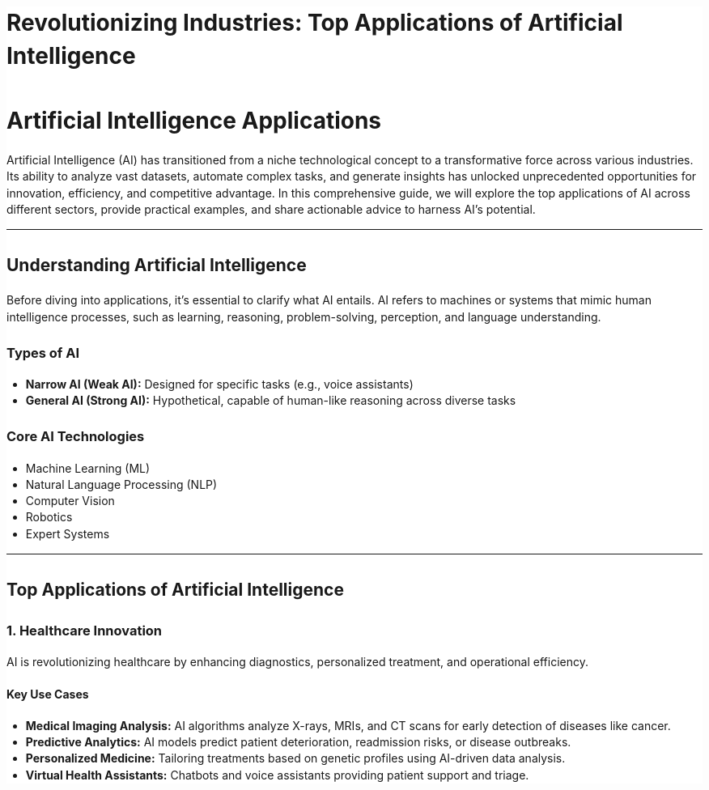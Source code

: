 # Revolutionizing Industries: Top Applications of Artificial Intelligence

# Artificial Intelligence Applications

Artificial Intelligence (AI) has transitioned from a niche technological concept to a transformative force across various industries. Its ability to analyze vast datasets, automate complex tasks, and generate insights has unlocked unprecedented opportunities for innovation, efficiency, and competitive advantage. In this comprehensive guide, we will explore the top applications of AI across different sectors, provide practical examples, and share actionable advice to harness AI’s potential.

---

## Understanding Artificial Intelligence

Before diving into applications, it’s essential to clarify what AI entails. AI refers to machines or systems that mimic human intelligence processes, such as learning, reasoning, problem-solving, perception, and language understanding.

### Types of AI
- **Narrow AI (Weak AI):** Designed for specific tasks (e.g., voice assistants)
- **General AI (Strong AI):** Hypothetical, capable of human-like reasoning across diverse tasks

### Core AI Technologies
- Machine Learning (ML)
- Natural Language Processing (NLP)
- Computer Vision
- Robotics
- Expert Systems

---

## Top Applications of Artificial Intelligence

### 1. Healthcare Innovation

AI is revolutionizing healthcare by enhancing diagnostics, personalized treatment, and operational efficiency.

#### Key Use Cases
- **Medical Imaging Analysis:** AI algorithms analyze X-rays, MRIs, and CT scans for early detection of diseases like cancer.
- **Predictive Analytics:** AI models predict patient deterioration, readmission risks, or disease outbreaks.
- **Personalized Medicine:** Tailoring treatments based on genetic profiles using AI-driven data analysis.
- **Virtual Health Assistants:** Chatbots and voice assistants providing patient support and triage.
